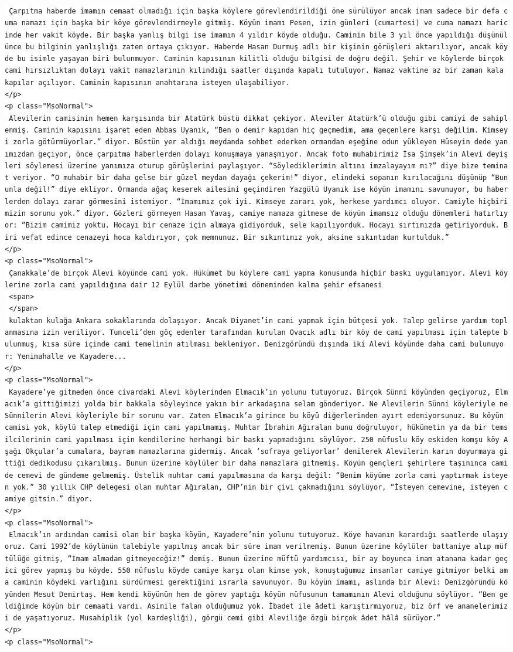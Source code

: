      Çarpıtma haberde imamın cemaat olmadığı için başka köylere görevlendirildiği öne sürülüyor ancak imam sadece bir defa cuma namazı için başka bir köye görevlendirmeyle gitmiş. Köyün imamı Pesen, izin günleri (cumartesi) ve cuma namazı haricinde her vakit köyde. Bir başka yanlış bilgi ise imamın 4 yıldır köyde olduğu. Caminin bile 3 yıl önce yapıldığı düşünülünce bu bilginin yanlışlığı zaten ortaya çıkıyor. Haberde Hasan Durmuş adlı bir kişinin görüşleri aktarılıyor, ancak köyde bu isimle yaşayan biri bulunmuyor. Caminin kapısının kilitli olduğu bilgisi de doğru değil. Şehir ve köylerde birçok cami hırsızlıktan dolayı vakit namazlarının kılındığı saatler dışında kapalı tutuluyor. Namaz vaktine az bir zaman kala kapılar açılıyor. Caminin kapısının anahtarına isteyen ulaşabiliyor.
    </p>
    <p class="MsoNormal">
     Alevilerin camisinin hemen karşısında bir Atatürk büstü dikkat çekiyor. Aleviler Atatürk’ü olduğu gibi camiyi de sahiplenmiş. Caminin kapısını işaret eden Abbas Uyanık, “Ben o demir kapıdan hiç geçmedim, ama geçenlere karşı değilim. Kimseyi zorla götürmüyorlar.” diyor. Büstün yer aldığı meydanda sohbet ederken ormandan eşeğine odun yükleyen Hüseyin dede yanımızdan geçiyor, önce çarpıtma haberlerden dolayı konuşmaya yanaşmıyor. Ancak foto muhabirimiz İsa Şimşek’in Alevi deyişleri söylemesi üzerine yanımıza oturup görüşlerini paylaşıyor. “Söylediklerimin altını imzalayayım mı?” diye bize teminat veriyor. “O muhabir bir daha gelse bir güzel meydan dayağı çekerim!” diyor, elindeki sopanın kırılacağını düşünüp “Bununla değil!” diye ekliyor. Ormanda ağaç keserek ailesini geçindiren Yazgülü Uyanık ise köyün imamını savunuyor, bu haberlerden dolayı zarar görmesini istemiyor. “İmamımız çok iyi. Kimseye zararı yok, herkese yardımcı oluyor. Camiyle hiçbirimizin sorunu yok.” diyor. Gözleri görmeyen Hasan Yavaş, camiye namaza gitmese de köyün imamsız olduğu dönemleri hatırlıyor: “Bizim camimiz yoktu. Hocayı bir cenaze için almaya gidiyorduk, sele kapılıyorduk. Hocayı sırtımızda getiriyorduk. Biri vefat edince cenazeyi hoca kaldırıyor, çok memnunuz. Bir sıkıntımız yok, aksine sıkıntıdan kurtulduk.”
    </p>
    <p class="MsoNormal">
     Çanakkale’de birçok Alevi köyünde cami yok. Hükümet bu köylere cami yapma konusunda hiçbir baskı uygulamıyor. Alevi köylerine zorla cami yapıldığına dair 12 Eylül darbe yönetimi döneminden kalma şehir efsanesi
     <span>
     </span>
     kulaktan kulağa Ankara sokaklarında dolaşıyor. Ancak Diyanet’in cami yapmak için bütçesi yok. Talep gelirse yardım toplanmasına izin veriliyor. Tunceli’den göç edenler tarafından kurulan Ovacık adlı bir köy de cami yapılması için talepte bulunmuş, kısa süre içinde cami temelinin atılması bekleniyor. Denizgöründü dışında iki Alevi köyünde daha cami bulunuyor: Yenimahalle ve Kayadere...
    </p>
    <p class="MsoNormal">
     Kayadere’ye gitmeden önce civardaki Alevi köylerinden Elmacık’ın yolunu tutuyoruz. Birçok Sünni köyünden geçiyoruz, Elmacık’a gittiğimizi yolda bir bakkala söyleyince yakın bir arkadaşına selam gönderiyor. Ne Alevilerin Sünni köyleriyle ne Sünnilerin Alevi köyleriyle bir sorunu var. Zaten Elmacık’a girince bu köyü diğerlerinden ayırt edemiyorsunuz. Bu köyün camisi yok, köylü talep etmediği için cami yapılmamış. Muhtar İbrahim Ağıralan bunu doğruluyor, hükümetin ya da bir temsilcilerinin cami yapılması için kendilerine herhangi bir baskı yapmadığını söylüyor. 250 nüfuslu köy eskiden komşu köy Aşağı Okçular’a cumalara, bayram namazlarına gidermiş. Ancak ‘sofraya geliyorlar’ denilerek Alevilerin karın doyurmaya gittiği dedikodusu çıkarılmış. Bunun üzerine köylüler bir daha namazlara gitmemiş. Köyün gençleri şehirlere taşınınca cami de cemevi de gündeme gelmemiş. Üstelik muhtar cami yapılmasına da karşı değil: “Benim köyüme zorla cami yaptırmak isteyen yok.” 30 yıllık CHP delegesi olan muhtar Ağıralan, CHP’nin bir çivi çakmadığını söylüyor, “İsteyen cemevine, isteyen camiye gitsin.” diyor.
    </p>
    <p class="MsoNormal">
     Elmacık’ın ardından camisi olan bir başka köyün, Kayadere’nin yolunu tutuyoruz. Köye havanın karardığı saatlerde ulaşıyoruz. Cami 1992’de köylünün talebiyle yapılmış ancak bir süre imam verilmemiş. Bunun üzerine köylüler battaniye alıp müftülüğe gitmiş, “İmam almadan gitmeyeceğiz!” demiş. Bunun üzerine müftü yardımcısı, bir ay boyunca imam atanana kadar geçici görev yapmış bu köyde. 550 nüfuslu köyde camiye karşı olan kimse yok, konuştuğumuz insanlar camiye gitmiyor belki ama caminin köydeki varlığını sürdürmesi gerektiğini ısrarla savunuyor. Bu köyün imamı, aslında bir Alevi: Denizgöründü köyünden Mesut Demirtaş. Hem kendi köyünün hem de görev yaptığı köyün nüfusunun tamamının Alevi olduğunu söylüyor. “Ben geldiğimde köyün bir cemaati vardı. Asimile falan olduğumuz yok. İbadet ile âdeti karıştırmıyoruz, biz örf ve ananelerimizi de yaşatıyoruz. Musahiplik (yol kardeşliği), görgü cemi gibi Aleviliğe özgü birçok âdet hâlâ sürüyor.”
    </p>
    <p class="MsoNormal">